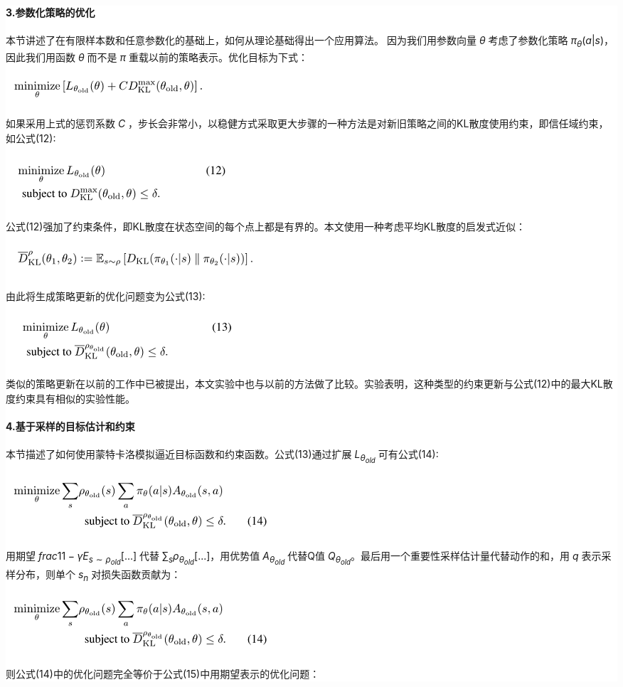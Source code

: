 #### 3.参数化策略的优化
本节讲述了在有限样本数和任意参数化的基础上，如何从理论基础得出一个应用算法。
因为我们用参数向量 $\theta$ 考虑了参数化策略 $\pi_{\theta}(a|s)$，因此我们用函数 $\theta$ 而不是 $\pi$ 重载以前的策略表示。优化目标为下式：

![图片描述](img/TRPO-13.png)

如果采用上式的惩罚系数 $C$ ，步长会非常小，以稳健方式采取更大步骤的一种方法是对新旧策略之间的KL散度使用约束，即信任域约束，如公式(12):

![图片描述](img/TRPO--12.png)

公式(12)强加了约束条件，即KL散度在状态空间的每个点上都是有界的。本文使用一种考虑平均KL散度的启发式近似：

![图片描述](img/TRPO-12.png)

由此将生成策略更新的优化问题变为公式(13):

![图片描述](img/TRPO--13.png)

类似的策略更新在以前的工作中已被提出，本文实验中也与以前的方法做了比较。实验表明，这种类型的约束更新与公式(12)中的最大KL散度约束具有相似的实验性能。

#### 4.基于采样的目标估计和约束

本节描述了如何使用蒙特卡洛模拟逼近目标函数和约束函数。公式(13)通过扩展 $L_{\theta_{old}}$ 可有公式(14):

![图片描述](img/TRPO-14.png)

用期望 $frac{1}{1-\gamma}E_{s\sim\rho_{old}}[...]$ 代替 $\sum_{s}\rho_{\theta_{old}}[...]$，用优势值 $A_{\theta_{old}}$ 代替Q值 $Q_{\theta_{old}}$。最后用一个重要性采样估计量代替动作的和，用 $q$ 表示采样分布，则单个 $s_{n}$ 对损失函数贡献为：

![图片描述](img/TRPO-14.png)

则公式(14)中的优化问题完全等价于公式(15)中用期望表示的优化问题：
